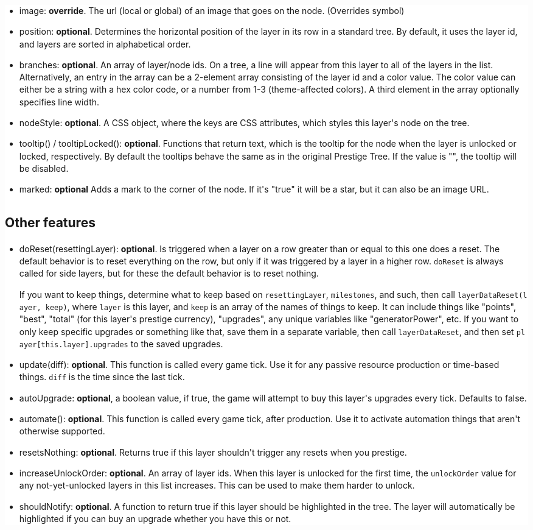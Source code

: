 - image: **override**. The url (local or global) of an image that goes on the node. (Overrides symbol)

- position: **optional**. Determines the horizontal position of the layer in its row in a standard tree. By default, it uses the layer id, and layers are sorted in alphabetical order.

- branches: **optional**. An array of layer/node ids. On a tree, a line will appear from this layer to all of the layers in the list. Alternatively, an entry in the array can be a 2-element array consisting of the layer id and a color value. The color value can either be a string with a hex color code, or a number from 1-3 (theme-affected colors). A third element in the array optionally specifies line width.

- nodeStyle: **optional**. A CSS object, where the keys are CSS attributes, which styles this layer's node on the tree.

- tooltip() / tooltipLocked(): **optional**. Functions that return text, which is the tooltip for the node when the layer is unlocked or locked, respectively. By default the tooltips behave the same as in the original Prestige Tree.
    If the value is "", the tooltip will be disabled.

- marked: **optional** Adds a mark to the corner of the node. If it's "true" it will be a star, but it can also be an image URL.

## Other features

- doReset(resettingLayer): **optional**. Is triggered when a layer on a row greater than or equal to this one does a reset. The default behavior is to reset everything on the row, but only if it was triggered by a layer in a higher row. `doReset` is always called for side layers, but for these the default behavior is to reset nothing.
                
    If you want to keep things, determine what to keep based on `resettingLayer`, `milestones`, and such, then call `layerDataReset(layer, keep)`, where `layer` is this layer, and `keep` is an array of the names of things to keep. It can include things like "points", "best", "total" (for this layer's prestige currency), "upgrades",  any unique variables like "generatorPower", etc. If you want to only keep specific upgrades or something like that, save them in a separate variable, then call `layerDataReset`, and then set `player[this.layer].upgrades` to the saved upgrades.

- update(diff): **optional**. This function is called every game tick. Use it for any passive resource production or time-based things. `diff` is the time since the last tick. 

- autoUpgrade: **optional**, a boolean value, if true, the game will attempt to buy this layer's upgrades every tick. Defaults to false.

- automate(): **optional**. This function is called every game tick, after production. Use it to activate automation things that aren't otherwise supported. 

- resetsNothing: **optional**. Returns true if this layer shouldn't trigger any resets when you prestige.

- increaseUnlockOrder: **optional**. An array of layer ids. When this layer is unlocked for the first time, the `unlockOrder` value for any not-yet-unlocked layers in this list increases. This can be used to make them harder to unlock.

- shouldNotify: **optional**. A function to return true if this layer should be highlighted in the tree. The layer will automatically be highlighted if you can buy an upgrade whether you have this or not.
